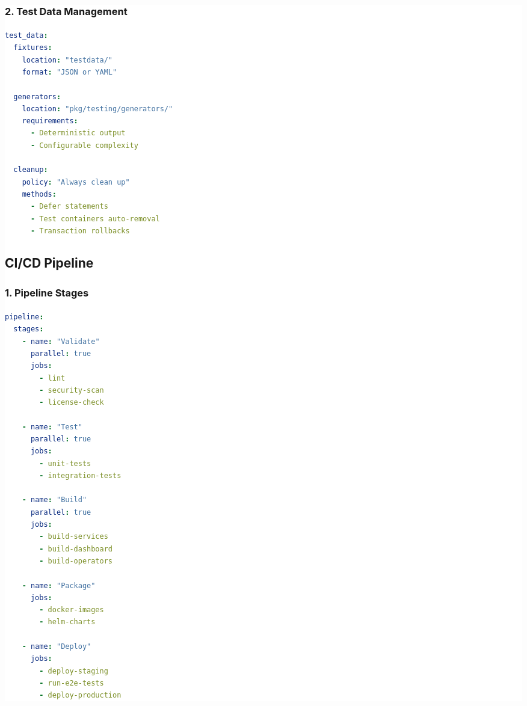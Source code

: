
### 2. Test Data Management

```yaml
test_data:
  fixtures:
    location: "testdata/"
    format: "JSON or YAML"
    
  generators:
    location: "pkg/testing/generators/"
    requirements:
      - Deterministic output
      - Configurable complexity
      
  cleanup:
    policy: "Always clean up"
    methods:
      - Defer statements
      - Test containers auto-removal
      - Transaction rollbacks
```

## CI/CD Pipeline

### 1. Pipeline Stages

```yaml
pipeline:
  stages:
    - name: "Validate"
      parallel: true
      jobs:
        - lint
        - security-scan
        - license-check
        
    - name: "Test"
      parallel: true
      jobs:
        - unit-tests
        - integration-tests
        
    - name: "Build"
      parallel: true
      jobs:
        - build-services
        - build-dashboard
        - build-operators
        
    - name: "Package"
      jobs:
        - docker-images
        - helm-charts
        
    - name: "Deploy"
      jobs:
        - deploy-staging
        - run-e2e-tests
        - deploy-production
```
